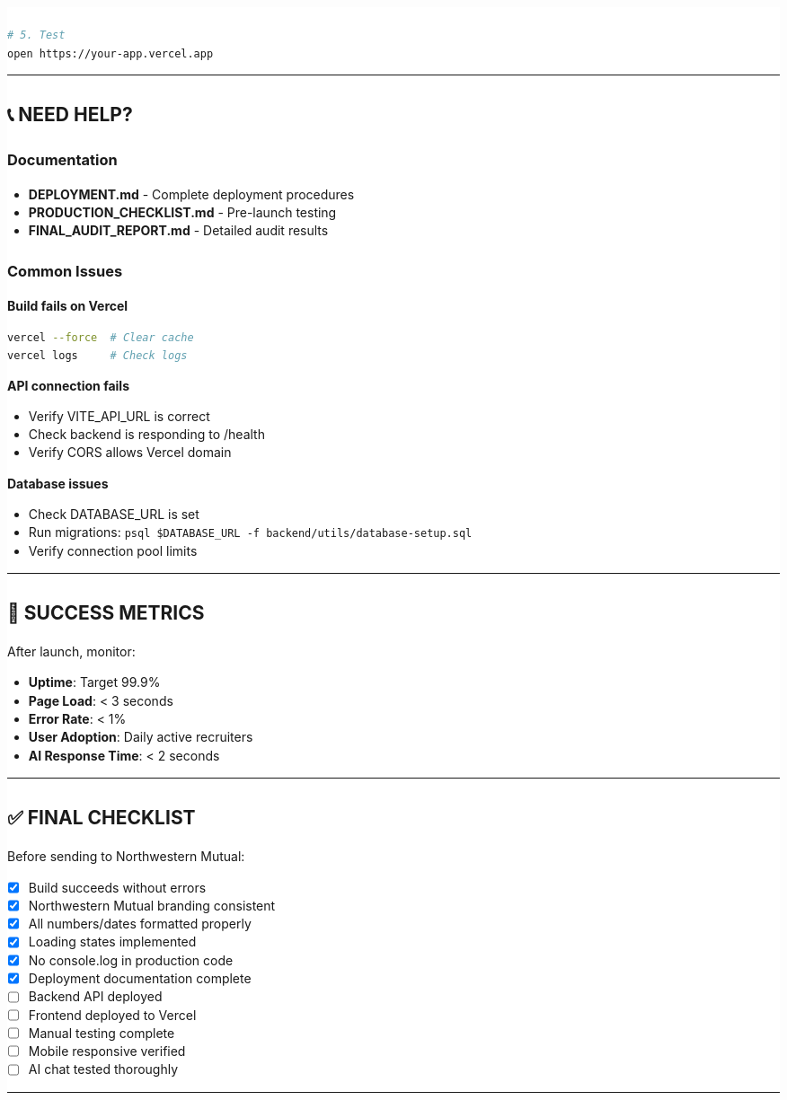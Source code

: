 ```bash

# 5. Test
open https://your-app.vercel.app
```

---

## 📞 NEED HELP?

### Documentation
- **DEPLOYMENT.md** - Complete deployment procedures
- **PRODUCTION_CHECKLIST.md** - Pre-launch testing
- **FINAL_AUDIT_REPORT.md** - Detailed audit results

### Common Issues

**Build fails on Vercel**
```bash
vercel --force  # Clear cache
vercel logs     # Check logs
```

**API connection fails**
- Verify VITE_API_URL is correct
- Check backend is responding to /health
- Verify CORS allows Vercel domain

**Database issues**
- Check DATABASE_URL is set
- Run migrations: `psql $DATABASE_URL -f backend/utils/database-setup.sql`
- Verify connection pool limits

---

## 🎯 SUCCESS METRICS

After launch, monitor:
- **Uptime**: Target 99.9%
- **Page Load**: < 3 seconds
- **Error Rate**: < 1%
- **User Adoption**: Daily active recruiters
- **AI Response Time**: < 2 seconds

---

## ✅ FINAL CHECKLIST

Before sending to Northwestern Mutual:

- [x] Build succeeds without errors
- [x] Northwestern Mutual branding consistent
- [x] All numbers/dates formatted properly
- [x] Loading states implemented
- [x] No console.log in production code
- [x] Deployment documentation complete
- [ ] Backend API deployed
- [ ] Frontend deployed to Vercel
- [ ] Manual testing complete
- [ ] Mobile responsive verified
- [ ] AI chat tested thoroughly

---